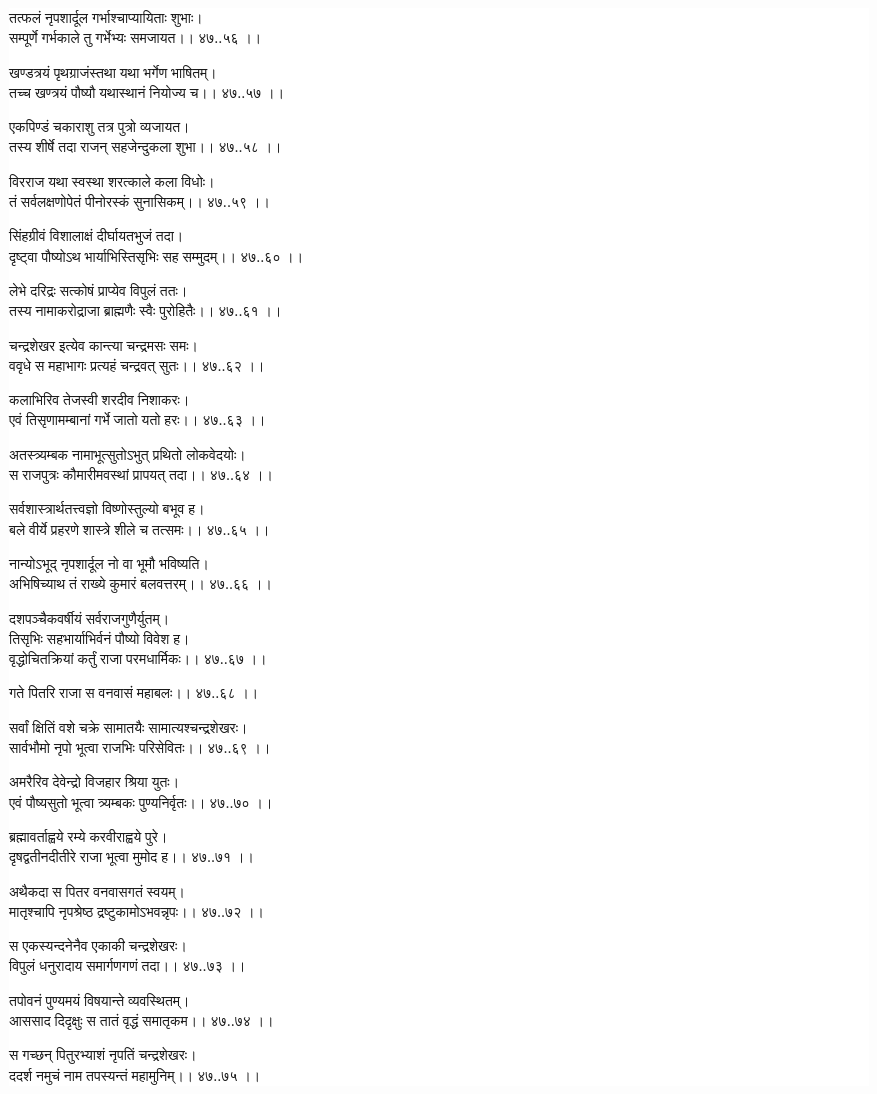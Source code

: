 तत्फलं नृपशार्दूल गर्भाश्चाप्यायिताः शुभाः।  
सम्पूर्णे गर्भकाले तु गर्भेभ्यः समजायत।। ४७..५६ ।।  
  
खण्डत्रयं पृथग्राजंस्तथा यथा भर्गेण भाषितम्।  
तच्च खण्त्रयं पौष्यौ यथास्थानं नियोज्य च।। ४७..५७ ।।  
  
एकपिण्डं चकाराशु तत्र पुत्रो व्यजायत।  
तस्य शीर्षे तदा राजन् सहजेन्दुकला शुभा।। ४७..५८ ।।  
  
विरराज यथा स्वस्था शरत्काले कला विधोः।  
तं सर्वलक्षणोपेतं पीनोरस्कं सुनासिकम्।। ४७..५९ ।।  
  
सिंहग्रीवं विशालाक्षं दीर्घायतभुजं तदा।  
दृष्ट्वा पौष्योऽथ भार्याभिस्तिसृभिः सह सम्मुदम्।। ४७..६० ।।  
  
लेभे दरिद्रः सत्कोषं प्राप्येव विपुलं ततः।  
तस्य नामाकरोद्राजा ब्राह्मणैः स्वैः पुरोहितैः।। ४७..६१ ।।  
  
चन्द्रशेखर इत्येव कान्त्या चन्द्रमसः समः।  
ववृधे स महाभागः प्रत्यहं चन्द्रवत् सुतः।। ४७..६२ ।।  
  
कलाभिरिव तेजस्वी शरदीव निशाकरः।  
एवं तिसृणामम्बानां गर्भे जातो यतो हरः।। ४७..६३ ।।  
  
अतस्त्र्यम्बक नामाभूत्सुतोऽभुत् प्रथितो लोकवेदयोः।  
स राजपुत्रः कौमारीमवस्थां प्रापयत् तदा।। ४७..६४ ।।  
  
सर्वशास्त्रार्थतत्त्वज्ञो विष्णोस्तुल्यो बभूव ह।  
बले वीर्ये प्रहरणे शास्त्रे शीले च तत्समः।। ४७..६५ ।।  
  
नान्योऽभूद् नृपशार्दूल नो वा भूमौ भविष्यति।  
अभिषिच्याथ तं राख्ये कुमारं बलवत्तरम्।। ४७..६६ ।।  
  
दशपञ्चैकवर्षीयं सर्वराजगुणैर्युतम्।  
तिसृभिः सहभार्याभिर्वनं पौष्यो विवेश ह।  
वृद्धोचितक्रियां कर्तुं राजा परमधार्मिकः।। ४७..६७ ।।  
  
गते पितरि राजा स वनवासं महाबलः।। ४७..६८ ।।  
  
सर्वां क्षितिं वशे चक्रे सामातयैः सामात्यश्चन्द्रशेखरः।  
सार्वभौमो नृपो भूत्वा राजभिः परिसेवितः।। ४७..६९ ।।  
  
अमरैरिव देवेन्द्रो विजहार श्रिया युतः।  
एवं पौष्यसुतो भूत्वा त्र्यम्बकः पुण्यनिर्वृतः।। ४७..७० ।।  
  
ब्रह्मावर्ताह्वये रम्ये करवीराह्वये पुरे।  
दृषद्वतीनदीतीरे राजा भूत्वा मुमोद ह।। ४७..७१ ।।  
  
अथैकदा स पितर वनवासगतं स्वयम्।  
मातृश्चापि नृपश्रेष्ठ द्रष्टुकामोऽभवन्नृपः।। ४७..७२ ।।  
  
स एकस्यन्दनेनैव एकाकी चन्द्रशेखरः।  
विपुलं धनुरादाय समार्गणगणं तदा।। ४७..७३ ।।  
  
तपोवनं पुण्यमयं विषयान्ते व्यवस्थितम्।  
आससाद दिदृक्षुः स तातं वृद्धं समातृकम।। ४७..७४ ।।  
  
स गच्छन् पितुरभ्याशं नृपतिं चन्द्रशेखरः।  
ददर्श नमुचं नाम तपस्यन्तं महामुनिम्।। ४७..७५ ।।  
  